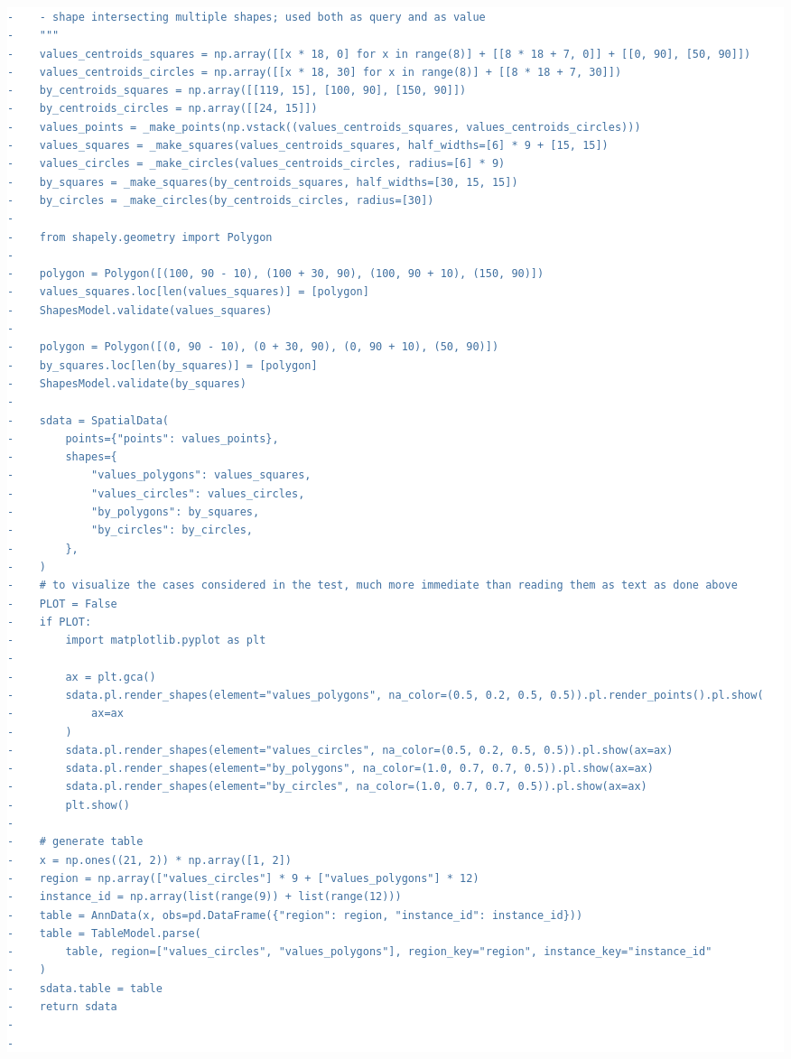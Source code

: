 ```diff
-    - shape intersecting multiple shapes; used both as query and as value
-    """
-    values_centroids_squares = np.array([[x * 18, 0] for x in range(8)] + [[8 * 18 + 7, 0]] + [[0, 90], [50, 90]])
-    values_centroids_circles = np.array([[x * 18, 30] for x in range(8)] + [[8 * 18 + 7, 30]])
-    by_centroids_squares = np.array([[119, 15], [100, 90], [150, 90]])
-    by_centroids_circles = np.array([[24, 15]])
-    values_points = _make_points(np.vstack((values_centroids_squares, values_centroids_circles)))
-    values_squares = _make_squares(values_centroids_squares, half_widths=[6] * 9 + [15, 15])
-    values_circles = _make_circles(values_centroids_circles, radius=[6] * 9)
-    by_squares = _make_squares(by_centroids_squares, half_widths=[30, 15, 15])
-    by_circles = _make_circles(by_centroids_circles, radius=[30])
-
-    from shapely.geometry import Polygon
-
-    polygon = Polygon([(100, 90 - 10), (100 + 30, 90), (100, 90 + 10), (150, 90)])
-    values_squares.loc[len(values_squares)] = [polygon]
-    ShapesModel.validate(values_squares)
-
-    polygon = Polygon([(0, 90 - 10), (0 + 30, 90), (0, 90 + 10), (50, 90)])
-    by_squares.loc[len(by_squares)] = [polygon]
-    ShapesModel.validate(by_squares)
-
-    sdata = SpatialData(
-        points={"points": values_points},
-        shapes={
-            "values_polygons": values_squares,
-            "values_circles": values_circles,
-            "by_polygons": by_squares,
-            "by_circles": by_circles,
-        },
-    )
-    # to visualize the cases considered in the test, much more immediate than reading them as text as done above
-    PLOT = False
-    if PLOT:
-        import matplotlib.pyplot as plt
-
-        ax = plt.gca()
-        sdata.pl.render_shapes(element="values_polygons", na_color=(0.5, 0.2, 0.5, 0.5)).pl.render_points().pl.show(
-            ax=ax
-        )
-        sdata.pl.render_shapes(element="values_circles", na_color=(0.5, 0.2, 0.5, 0.5)).pl.show(ax=ax)
-        sdata.pl.render_shapes(element="by_polygons", na_color=(1.0, 0.7, 0.7, 0.5)).pl.show(ax=ax)
-        sdata.pl.render_shapes(element="by_circles", na_color=(1.0, 0.7, 0.7, 0.5)).pl.show(ax=ax)
-        plt.show()
-
-    # generate table
-    x = np.ones((21, 2)) * np.array([1, 2])
-    region = np.array(["values_circles"] * 9 + ["values_polygons"] * 12)
-    instance_id = np.array(list(range(9)) + list(range(12)))
-    table = AnnData(x, obs=pd.DataFrame({"region": region, "instance_id": instance_id}))
-    table = TableModel.parse(
-        table, region=["values_circles", "values_polygons"], region_key="region", instance_key="instance_id"
-    )
-    sdata.table = table
-    return sdata
-
-
```